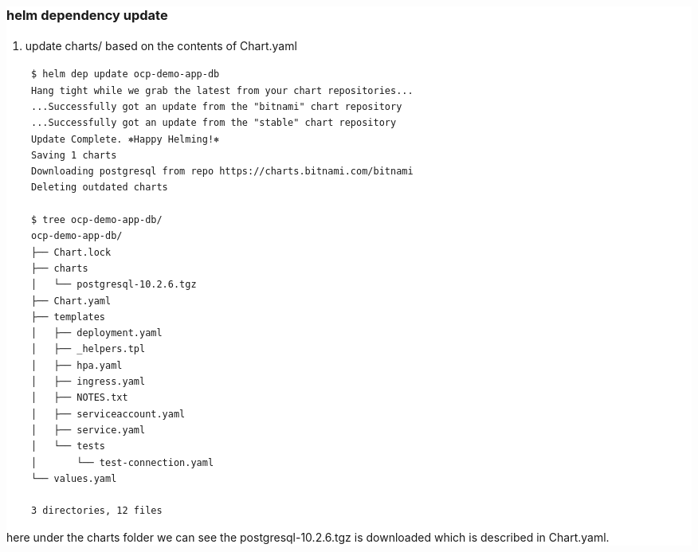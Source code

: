 ### helm dependency update
1. update charts/ based on the contents of Chart.yaml

        $ helm dep update ocp-demo-app-db
        Hang tight while we grab the latest from your chart repositories...
        ...Successfully got an update from the "bitnami" chart repository
        ...Successfully got an update from the "stable" chart repository
        Update Complete. ⎈Happy Helming!⎈
        Saving 1 charts
        Downloading postgresql from repo https://charts.bitnami.com/bitnami
        Deleting outdated charts
        
        $ tree ocp-demo-app-db/
        ocp-demo-app-db/
        ├── Chart.lock
        ├── charts
        │   └── postgresql-10.2.6.tgz
        ├── Chart.yaml
        ├── templates
        │   ├── deployment.yaml
        │   ├── _helpers.tpl
        │   ├── hpa.yaml
        │   ├── ingress.yaml
        │   ├── NOTES.txt
        │   ├── serviceaccount.yaml
        │   ├── service.yaml
        │   └── tests
        │       └── test-connection.yaml
        └── values.yaml

        3 directories, 12 files

here under the charts folder we can see the postgresql-10.2.6.tgz is downloaded which is described in Chart.yaml.